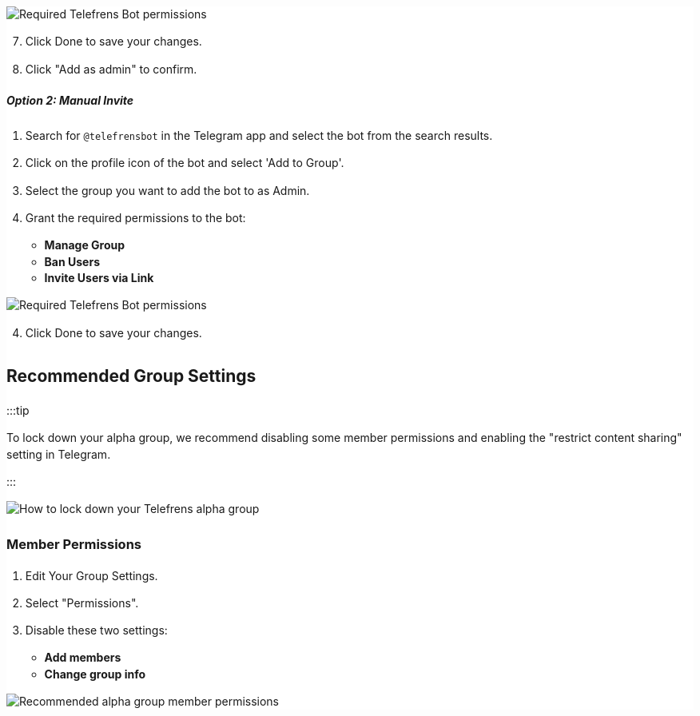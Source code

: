 <div class="text--center">
  <img  src={img4} alt="Required Telefrens Bot permissions" width="400"/>
</div>

7. Click Done to save your changes.

8. Click "Add as admin" to confirm.

##### Option 2: Manual Invite

1. Search for `@telefrensbot` in the Telegram app and select the bot from the search results.

2. Click on the profile icon of the bot and select 'Add to Group'.

3. Select the group you want to add the bot to as Admin.

4. Grant the required permissions to the bot:

   - **Manage Group**
   - **Ban Users**
   - **Invite Users via Link**

<div class="text--center">
  <img  src={img4} alt="Required Telefrens Bot permissions" width="400"/>
</div>

4. Click Done to save your changes.



## Recommended Group Settings

:::tip

To lock down your alpha group, we recommend disabling some member permissions and enabling the "restrict content sharing" setting in Telegram.

:::

<div class="text--center">
    <img  src={gif3} alt="How to lock down your Telefrens alpha group" width="400" />
  </div>

### Member Permissions

1. Edit Your Group Settings.

2. Select "Permissions".

3. Disable these two settings:
   - **Add members**
   - **Change group info**

<div class="text--center">
  <img  src={img5} alt="Recommended alpha group member permissions" width="400"/>
</div>
